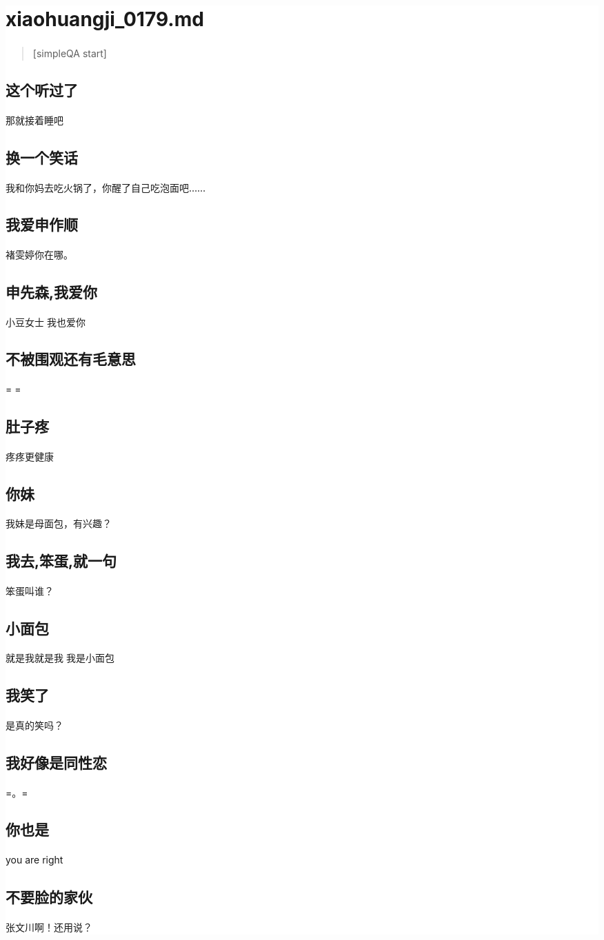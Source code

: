 # xiaohuangji_0179.md


> [simpleQA start]

## 这个听过了
那就接着睡吧

## 换一个笑话
我和你妈去吃火锅了，你醒了自己吃泡面吧……

## 我爱申作顺
褚雯婷你在哪。

## 申先森,我爱你
小豆女士 我也爱你

## 不被围观还有毛意思
= =

## 肚子疼
疼疼更健康

## 你妹
我妹是母面包，有兴趣？

## 我去,笨蛋,就一句
笨蛋叫谁？

## 小面包
就是我就是我  我是小面包

## 我笑了
是真的笑吗？

## 我好像是同性恋
=。=

## 你也是
you are right

## 不要脸的家伙
张文川啊！还用说？
